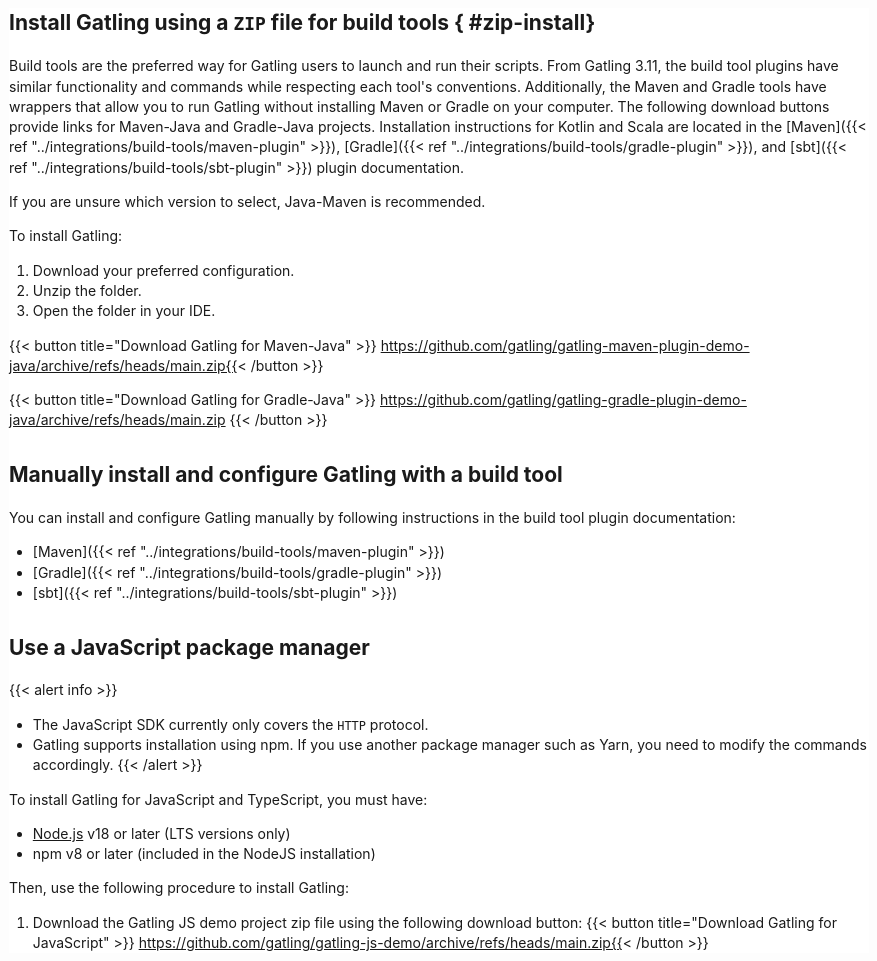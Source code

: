## Install Gatling using a `ZIP` file for build tools { #zip-install}

Build tools are the preferred way for Gatling users to launch and run their scripts. From Gatling 3.11, the build tool plugins have similar functionality and commands while respecting each tool's conventions. Additionally, the Maven and Gradle tools have wrappers that allow you to run Gatling without installing Maven or Gradle on your computer. The following download buttons provide links for Maven-Java and Gradle-Java projects. Installation instructions for Kotlin and Scala are located in the [Maven]({{< ref "../integrations/build-tools/maven-plugin" >}}), [Gradle]({{< ref "../integrations/build-tools/gradle-plugin" >}}), and [sbt]({{< ref "../integrations/build-tools/sbt-plugin" >}}) plugin documentation. 

If you are unsure which version to select, Java-Maven is recommended.

To install Gatling:
1. Download your preferred configuration.
2. Unzip the folder. 
3. Open the folder in your IDE.

{{< button title="Download Gatling for Maven-Java" >}}
https://github.com/gatling/gatling-maven-plugin-demo-java/archive/refs/heads/main.zip{{< /button >}}  

{{< button title="Download Gatling for Gradle-Java" >}}
https://github.com/gatling/gatling-gradle-plugin-demo-java/archive/refs/heads/main.zip
{{< /button >}}  

## Manually install and configure Gatling with a build tool 

You can install and configure Gatling manually by following instructions in the build tool plugin documentation:

- [Maven]({{< ref "../integrations/build-tools/maven-plugin" >}})
- [Gradle]({{< ref "../integrations/build-tools/gradle-plugin" >}})
- [sbt]({{< ref "../integrations/build-tools/sbt-plugin" >}}) 

## Use a JavaScript package manager

{{< alert info >}} 
- The JavaScript SDK currently only covers the `HTTP` protocol. 
- Gatling supports installation using npm. If you use another package manager such as Yarn, you need to modify the commands accordingly.
{{< /alert >}}

To install Gatling for JavaScript and TypeScript, you must have:

- [Node.js](https://nodejs.org/en/download) v18 or later (LTS versions only)
- npm v8 or later (included in the NodeJS installation)

Then, use the following procedure to install Gatling:

1. Download the Gatling JS demo project zip file using the following download button:
{{< button title="Download Gatling for JavaScript" >}}
https://github.com/gatling/gatling-js-demo/archive/refs/heads/main.zip{{< /button >}}  
